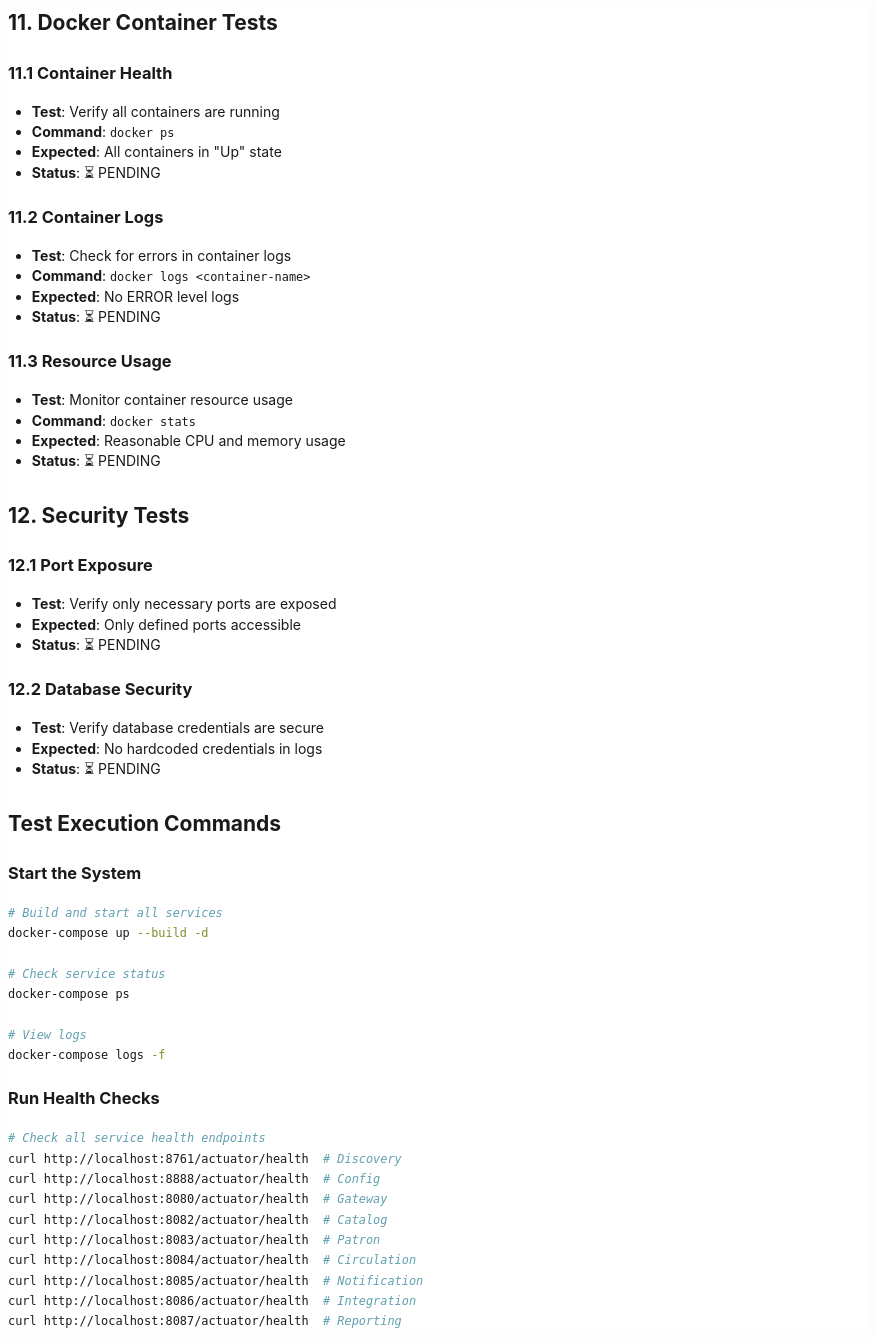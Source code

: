 ## 11. Docker Container Tests

### 11.1 Container Health
- **Test**: Verify all containers are running
- **Command**: `docker ps`
- **Expected**: All containers in "Up" state
- **Status**: ⏳ PENDING

### 11.2 Container Logs
- **Test**: Check for errors in container logs
- **Command**: `docker logs <container-name>`
- **Expected**: No ERROR level logs
- **Status**: ⏳ PENDING

### 11.3 Resource Usage
- **Test**: Monitor container resource usage
- **Command**: `docker stats`
- **Expected**: Reasonable CPU and memory usage
- **Status**: ⏳ PENDING

## 12. Security Tests

### 12.1 Port Exposure
- **Test**: Verify only necessary ports are exposed
- **Expected**: Only defined ports accessible
- **Status**: ⏳ PENDING

### 12.2 Database Security
- **Test**: Verify database credentials are secure
- **Expected**: No hardcoded credentials in logs
- **Status**: ⏳ PENDING

## Test Execution Commands

### Start the System
```bash
# Build and start all services
docker-compose up --build -d

# Check service status
docker-compose ps

# View logs
docker-compose logs -f
```

### Run Health Checks
```bash
# Check all service health endpoints
curl http://localhost:8761/actuator/health  # Discovery
curl http://localhost:8888/actuator/health  # Config
curl http://localhost:8080/actuator/health  # Gateway
curl http://localhost:8082/actuator/health  # Catalog
curl http://localhost:8083/actuator/health  # Patron
curl http://localhost:8084/actuator/health  # Circulation
curl http://localhost:8085/actuator/health  # Notification
curl http://localhost:8086/actuator/health  # Integration
curl http://localhost:8087/actuator/health  # Reporting
```
